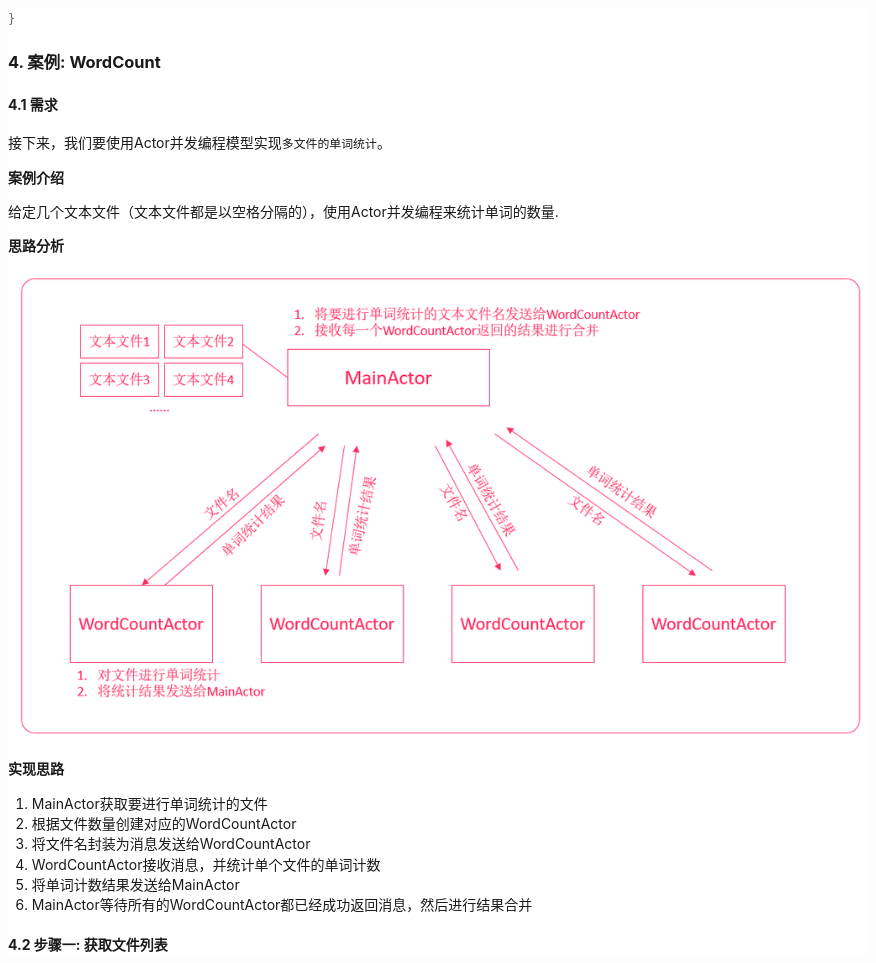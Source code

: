 ```scala
}
```



### 4. 案例: WordCount

#### 4.1 需求

接下来，我们要使用Actor并发编程模型实现`多文件的单词统计`。

**案例介绍**

给定几个文本文件（文本文件都是以空格分隔的），使用Actor并发编程来统计单词的数量.

**思路分析**

![1552798868918](pictures/1552798868918.png)

**实现思路**

1. MainActor获取要进行单词统计的文件
2. 根据文件数量创建对应的WordCountActor
3. 将文件名封装为消息发送给WordCountActor
4. WordCountActor接收消息，并统计单个文件的单词计数
5. 将单词计数结果发送给MainActor
6. MainActor等待所有的WordCountActor都已经成功返回消息，然后进行结果合并



#### 4.2 步骤一: 获取文件列表
